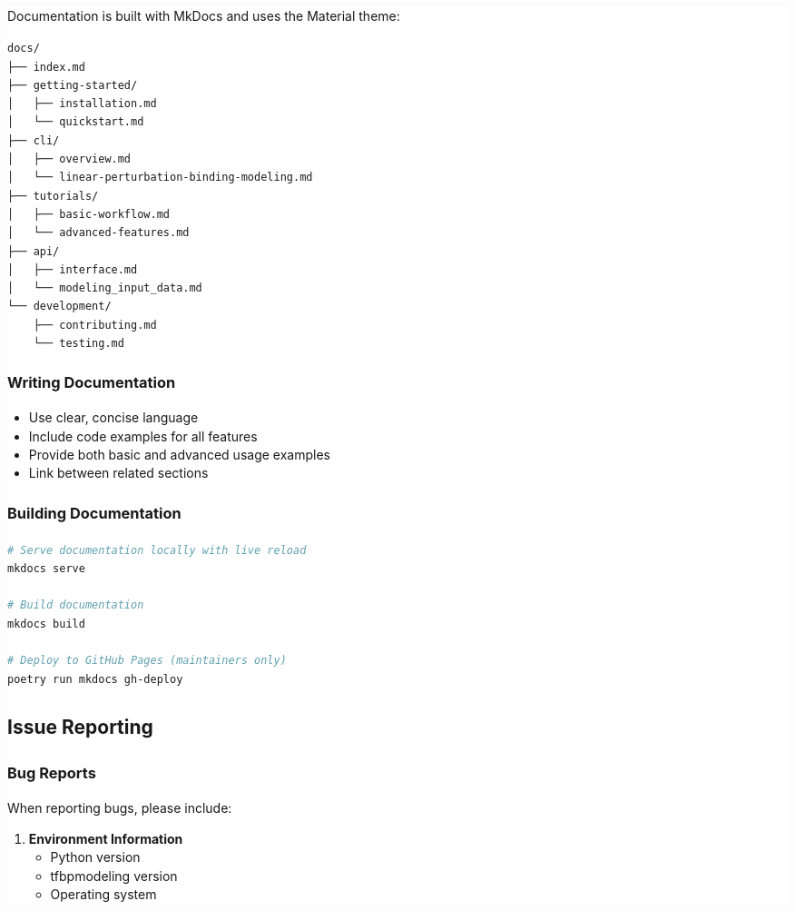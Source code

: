 Documentation is built with MkDocs and uses the Material theme:

```
docs/
├── index.md
├── getting-started/
│   ├── installation.md
│   └── quickstart.md
├── cli/
│   ├── overview.md
│   └── linear-perturbation-binding-modeling.md
├── tutorials/
│   ├── basic-workflow.md
│   └── advanced-features.md
├── api/
│   ├── interface.md
│   └── modeling_input_data.md
└── development/
    ├── contributing.md
    └── testing.md
```

### Writing Documentation

- Use clear, concise language
- Include code examples for all features
- Provide both basic and advanced usage examples
- Link between related sections

### Building Documentation

```bash
# Serve documentation locally with live reload
mkdocs serve

# Build documentation
mkdocs build

# Deploy to GitHub Pages (maintainers only)
poetry run mkdocs gh-deploy
```

## Issue Reporting

### Bug Reports

When reporting bugs, please include:

1. **Environment Information**
   - Python version
   - tfbpmodeling version
   - Operating system
